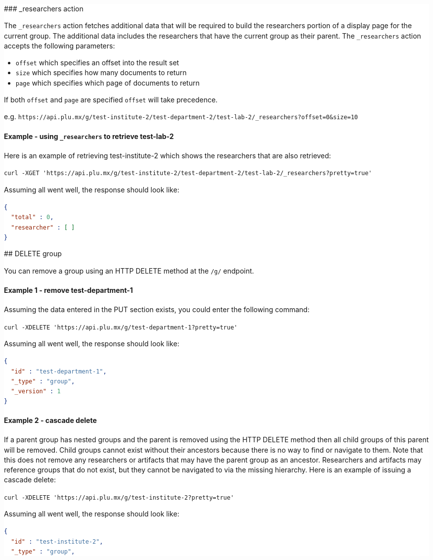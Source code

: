 <a name="group-researchers"/>
### _researchers action

The `_researchers` action fetches additional data that will be required to build the researchers portion of a display page for the current group. The additional data includes the researchers that have the current group as their parent. The `_researchers` action accepts the following parameters:
* `offset` which specifies an offset into the result set
* `size` which specifies how many documents to return
* `page` which specifies which page of documents to return

If both `offset` and `page` are specified `offset` will take precedence.

e.g. `https://api.plu.mx/g/test-institute-2/test-department-2/test-lab-2/_researchers?offset=0&size=10`

#### Example - using `_researchers` to retrieve test-lab-2

Here is an example of retrieving test-institute-2 which shows the researchers that are also retrieved:

```
curl -XGET 'https://api.plu.mx/g/test-institute-2/test-department-2/test-lab-2/_researchers?pretty=true'
```
Assuming all went well, the response should look like:
```json
{
  "total" : 0,
  "researcher" : [ ]
}
```

<a name="delete-group"/>
## DELETE group

You can remove a group using an HTTP DELETE method at the `/g/` endpoint. 

#### Example 1 - remove test-department-1

Assuming the data entered in the PUT section exists, you could enter the following command:
```
curl -XDELETE 'https://api.plu.mx/g/test-department-1?pretty=true'
```
Assuming all went well, the response should look like:
```json
{
  "id" : "test-department-1",
  "_type" : "group",
  "_version" : 1
}
```

#### Example 2 - cascade delete

If a parent group has nested groups and the parent is removed using the HTTP DELETE method then all child groups of this parent will be removed. Child groups cannot exist without their ancestors because there is no way to find or navigate to them. Note that this does not remove any researchers or artifacts that may have the parent group as an ancestor. Researchers and artifacts may reference groups that do not exist, but they cannot be navigated to via the missing hierarchy. Here is an example of issuing a cascade delete:
```
curl -XDELETE 'https://api.plu.mx/g/test-institute-2?pretty=true'
```
Assuming all went well, the response should look like:
```json
{
  "id" : "test-institute-2",
  "_type" : "group",
```